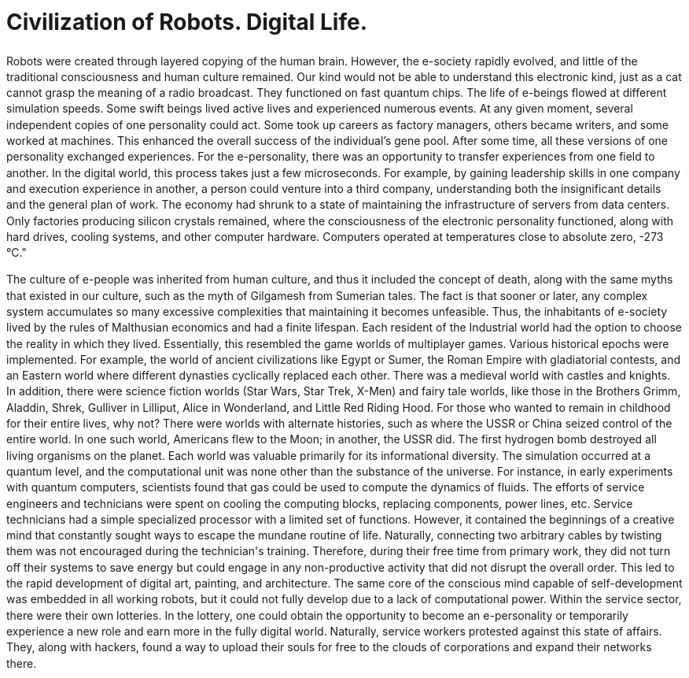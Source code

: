 # Civilization of Robots. Digital Life. 
Robots were created through layered copying of the human brain. However, the e-society rapidly evolved, and little of the traditional consciousness and human culture remained. Our kind would not be able to understand this electronic kind, just as a cat cannot grasp the meaning of a radio broadcast. They functioned on fast quantum chips. The life of e-beings flowed at different simulation speeds. Some swift beings lived active lives and experienced numerous events. At any given moment, several independent copies of one personality could act. Some took up careers as factory managers, others became writers, and some worked at machines. This enhanced the overall success of the individual’s gene pool. After some time, all these versions of one personality exchanged experiences. For the e-personality, there was an opportunity to transfer experiences from one field to another. In the digital world, this process takes just a few microseconds. For example, by gaining leadership skills in one company and execution experience in another, a person could venture into a third company, understanding both the insignificant details and the general plan of work. The economy had shrunk to a state of maintaining the infrastructure of servers from data centers. Only factories producing silicon crystals remained, where the consciousness of the electronic personality functioned, along with hard drives, cooling systems, and other computer hardware. Computers operated at temperatures close to absolute zero, -273 °C."

The culture of e-people was inherited from human culture, and thus it included the concept of death, along with the same myths that existed in our culture, such as the myth of Gilgamesh from Sumerian tales. The fact is that sooner or later, any complex system accumulates so many excessive complexities that maintaining it becomes unfeasible. Thus, the inhabitants of e-society lived by the rules of Malthusian economics and had a finite lifespan. Each resident of the Industrial world had the option to choose the reality in which they lived. Essentially, this resembled the game worlds of multiplayer games. Various historical epochs were implemented. For example, the world of ancient civilizations like Egypt or Sumer, the Roman Empire with gladiatorial contests, and an Eastern world where different dynasties cyclically replaced each other. There was a medieval world with castles and knights. In addition, there were science fiction worlds (Star Wars, Star Trek, X-Men) and fairy tale worlds, like those in the Brothers Grimm, Aladdin, Shrek, Gulliver in Lilliput, Alice in Wonderland, and Little Red Riding Hood. For those who wanted to remain in childhood for their entire lives, why not? There were worlds with alternate histories, such as where the USSR or China seized control of the entire world. In one such world, Americans flew to the Moon; in another, the USSR did. The first hydrogen bomb destroyed all living organisms on the planet. Each world was valuable primarily for its informational diversity. The simulation occurred at a quantum level, and the computational unit was none other than the substance of the universe. For instance, in early experiments with quantum computers, scientists found that gas could be used to compute the dynamics of fluids. The efforts of service engineers and technicians were spent on cooling the computing blocks, replacing components, power lines, etc. Service technicians had a simple specialized processor with a limited set of functions. However, it contained the beginnings of a creative mind that constantly sought ways to escape the mundane routine of life. Naturally, connecting two arbitrary cables by twisting them was not encouraged during the technician's training. Therefore, during their free time from primary work, they did not turn off their systems to save energy but could engage in any non-productive activity that did not disrupt the overall order. This led to the rapid development of digital art, painting, and architecture. The same core of the conscious mind capable of self-development was embedded in all working robots, but it could not fully develop due to a lack of computational power. Within the service sector, there were their own lotteries. In the lottery, one could obtain the opportunity to become an e-personality or temporarily experience a new role and earn more in the fully digital world. Naturally, service workers protested against this state of affairs. They, along with hackers, found a way to upload their souls for free to the clouds of corporations and expand their networks there.
